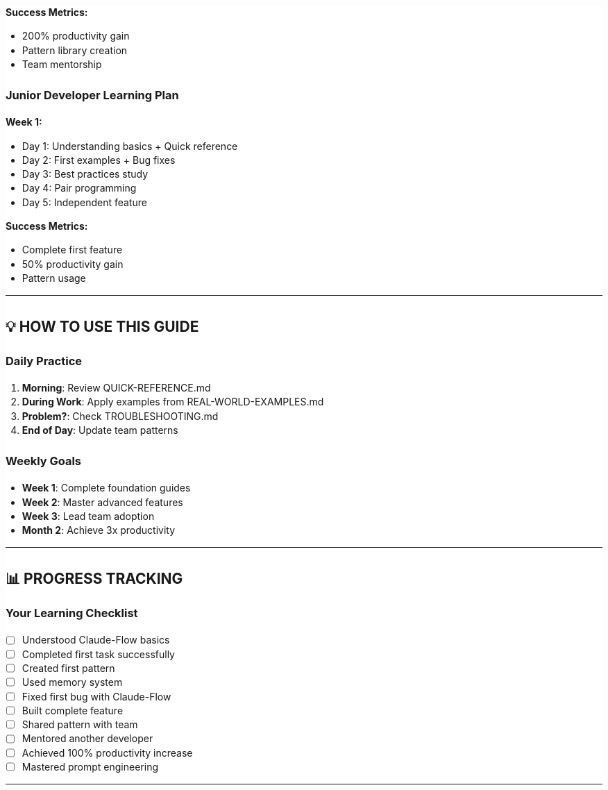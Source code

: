 **Success Metrics:**
- 200% productivity gain
- Pattern library creation
- Team mentorship

### Junior Developer Learning Plan
**Week 1:**
- Day 1: Understanding basics + Quick reference
- Day 2: First examples + Bug fixes
- Day 3: Best practices study
- Day 4: Pair programming
- Day 5: Independent feature

**Success Metrics:**
- Complete first feature
- 50% productivity gain
- Pattern usage

---

## 💡 HOW TO USE THIS GUIDE

### Daily Practice
1. **Morning**: Review QUICK-REFERENCE.md
2. **During Work**: Apply examples from REAL-WORLD-EXAMPLES.md
3. **Problem?**: Check TROUBLESHOOTING.md
4. **End of Day**: Update team patterns

### Weekly Goals
- **Week 1**: Complete foundation guides
- **Week 2**: Master advanced features
- **Week 3**: Lead team adoption
- **Month 2**: Achieve 3x productivity

---

## 📊 PROGRESS TRACKING

### Your Learning Checklist
- [ ] Understood Claude-Flow basics
- [ ] Completed first task successfully
- [ ] Created first pattern
- [ ] Used memory system
- [ ] Fixed first bug with Claude-Flow
- [ ] Built complete feature
- [ ] Shared pattern with team
- [ ] Mentored another developer
- [ ] Achieved 100% productivity increase
- [ ] Mastered prompt engineering

---